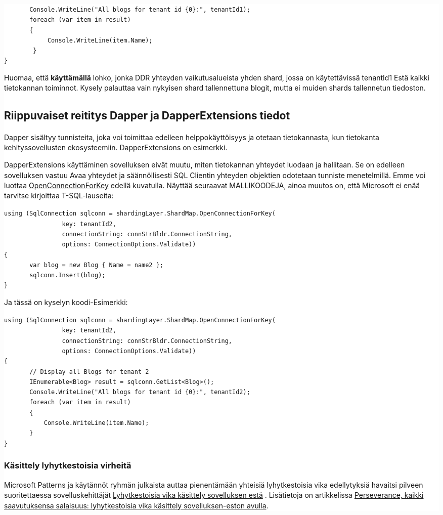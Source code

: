            Console.WriteLine("All blogs for tenant id {0}:", tenantId1);
           foreach (var item in result)
           {
                Console.WriteLine(item.Name);
            }
    }

Huomaa, että **käyttämällä** lohko, jonka DDR yhteyden vaikutusalueista yhden shard, jossa on käytettävissä tenantId1 Estä kaikki tietokannan toiminnot. Kysely palauttaa vain nykyisen shard tallennettuna blogit, mutta ei muiden shards tallennetun tiedoston. 

## <a name="data-dependent-routing-with-dapper-and-dapperextensions"></a>Riippuvaiset reititys Dapper ja DapperExtensions tiedot

Dapper sisältyy tunnisteita, joka voi toimittaa edelleen helppokäyttöisyys ja otetaan tietokannasta, kun tietokanta kehityssovellusten ekosysteemiin. DapperExtensions on esimerkki. 

DapperExtensions käyttäminen sovelluksen eivät muutu, miten tietokannan yhteydet luodaan ja hallitaan. Se on edelleen sovelluksen vastuu Avaa yhteydet ja säännöllisesti SQL Clientin yhteyden objektien odotetaan tunniste menetelmillä. Emme voi luottaa [OpenConnectionForKey](http://msdn.microsoft.com/library/azure/dn807226.aspx) edellä kuvatulla. Näyttää seuraavat MALLIKOODEJA, ainoa muutos on, että Microsoft ei enää tarvitse kirjoittaa T-SQL-lauseita:

    using (SqlConnection sqlconn = shardingLayer.ShardMap.OpenConnectionForKey(
                    key: tenantId2, 
                    connectionString: connStrBldr.ConnectionString, 
                    options: ConnectionOptions.Validate))
    {
           var blog = new Blog { Name = name2 };
           sqlconn.Insert(blog);
    }

Ja tässä on kyselyn koodi-Esimerkki: 

    using (SqlConnection sqlconn = shardingLayer.ShardMap.OpenConnectionForKey(
                    key: tenantId2, 
                    connectionString: connStrBldr.ConnectionString, 
                    options: ConnectionOptions.Validate))
    {
           // Display all Blogs for tenant 2
           IEnumerable<Blog> result = sqlconn.GetList<Blog>();
           Console.WriteLine("All blogs for tenant id {0}:", tenantId2);
           foreach (var item in result)
           {
               Console.WriteLine(item.Name);
           }
    }

### <a name="handling-transient-faults"></a>Käsittely lyhytkestoisia virheitä

Microsoft Patterns ja käytännöt ryhmän julkaista auttaa pienentämään yhteisiä lyhytkestoisia vika edellytyksiä havaitsi pilveen suoritettaessa sovelluskehittäjät [Lyhytkestoisia vika käsittely sovelluksen estä](http://msdn.microsoft.com/library/hh680934.aspx) . Lisätietoja on artikkelissa [Perseverance, kaikki saavutuksensa salaisuus: lyhytkestoisia vika käsittely sovelluksen-eston avulla](http://msdn.microsoft.com/library/dn440719.aspx).
